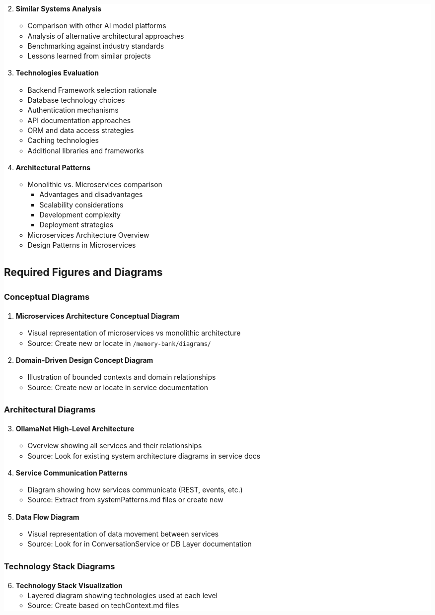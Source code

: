 2. **Similar Systems Analysis**
   - Comparison with other AI model platforms
   - Analysis of alternative architectural approaches
   - Benchmarking against industry standards
   - Lessons learned from similar projects

3. **Technologies Evaluation**
   - Backend Framework selection rationale
   - Database technology choices
   - Authentication mechanisms
   - API documentation approaches
   - ORM and data access strategies
   - Caching technologies
   - Additional libraries and frameworks

4. **Architectural Patterns**
   - Monolithic vs. Microservices comparison
     - Advantages and disadvantages
     - Scalability considerations
     - Development complexity
     - Deployment strategies
   - Microservices Architecture Overview
   - Design Patterns in Microservices

## Required Figures and Diagrams

### Conceptual Diagrams
1. **Microservices Architecture Conceptual Diagram**
   - Visual representation of microservices vs monolithic architecture
   - Source: Create new or locate in `/memory-bank/diagrams/`

2. **Domain-Driven Design Concept Diagram**
   - Illustration of bounded contexts and domain relationships
   - Source: Create new or locate in service documentation

### Architectural Diagrams
3. **OllamaNet High-Level Architecture**
   - Overview showing all services and their relationships
   - Source: Look for existing system architecture diagrams in service docs

4. **Service Communication Patterns**
   - Diagram showing how services communicate (REST, events, etc.)
   - Source: Extract from systemPatterns.md files or create new

5. **Data Flow Diagram**
   - Visual representation of data movement between services
   - Source: Look for in ConversationService or DB Layer documentation

### Technology Stack Diagrams
6. **Technology Stack Visualization**
   - Layered diagram showing technologies used at each level
   - Source: Create based on techContext.md files
